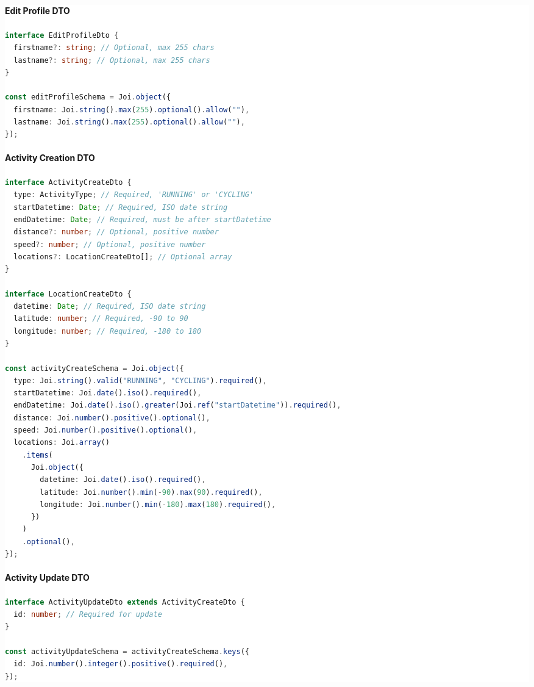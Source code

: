 #### Edit Profile DTO

```typescript
interface EditProfileDto {
  firstname?: string; // Optional, max 255 chars
  lastname?: string; // Optional, max 255 chars
}

const editProfileSchema = Joi.object({
  firstname: Joi.string().max(255).optional().allow(""),
  lastname: Joi.string().max(255).optional().allow(""),
});
```

#### Activity Creation DTO

```typescript
interface ActivityCreateDto {
  type: ActivityType; // Required, 'RUNNING' or 'CYCLING'
  startDatetime: Date; // Required, ISO date string
  endDatetime: Date; // Required, must be after startDatetime
  distance?: number; // Optional, positive number
  speed?: number; // Optional, positive number
  locations?: LocationCreateDto[]; // Optional array
}

interface LocationCreateDto {
  datetime: Date; // Required, ISO date string
  latitude: number; // Required, -90 to 90
  longitude: number; // Required, -180 to 180
}

const activityCreateSchema = Joi.object({
  type: Joi.string().valid("RUNNING", "CYCLING").required(),
  startDatetime: Joi.date().iso().required(),
  endDatetime: Joi.date().iso().greater(Joi.ref("startDatetime")).required(),
  distance: Joi.number().positive().optional(),
  speed: Joi.number().positive().optional(),
  locations: Joi.array()
    .items(
      Joi.object({
        datetime: Joi.date().iso().required(),
        latitude: Joi.number().min(-90).max(90).required(),
        longitude: Joi.number().min(-180).max(180).required(),
      })
    )
    .optional(),
});
```

#### Activity Update DTO

```typescript
interface ActivityUpdateDto extends ActivityCreateDto {
  id: number; // Required for update
}

const activityUpdateSchema = activityCreateSchema.keys({
  id: Joi.number().integer().positive().required(),
});
```
